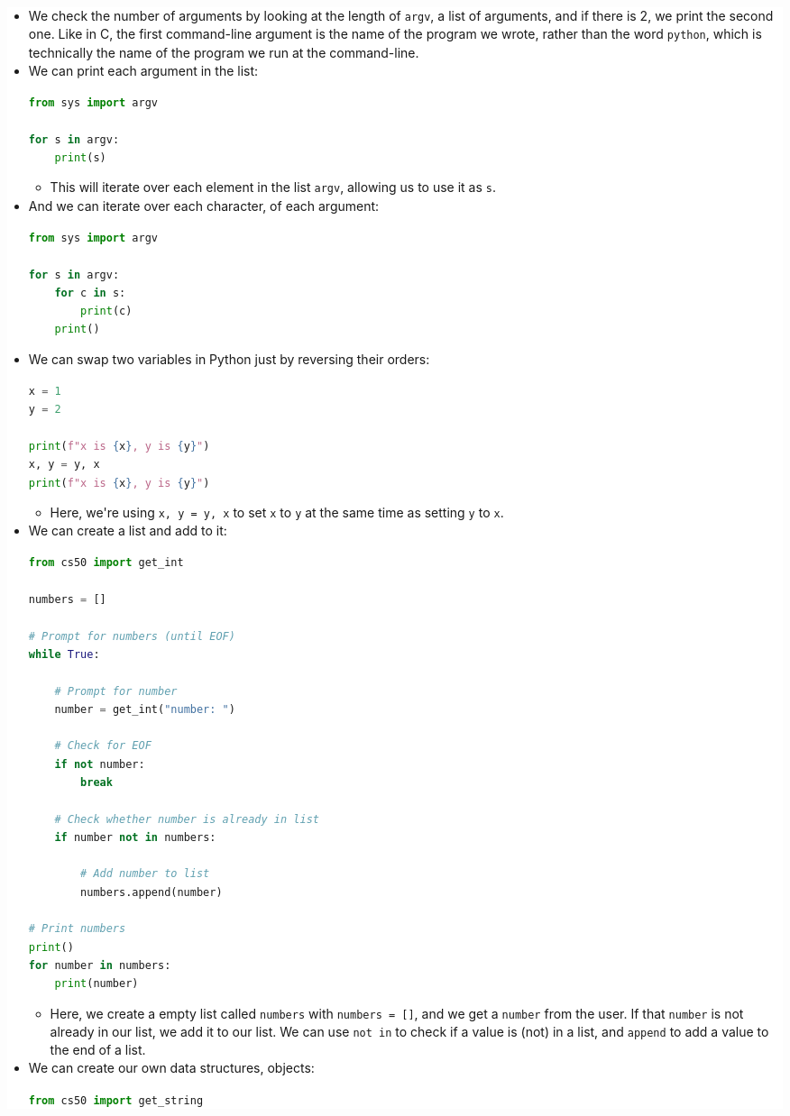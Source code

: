   * We check the number of arguments by looking at the length of `argv`, a list of arguments, and if there is 2, we print the second one. Like in C, the first command-line argument is the name of the program we wrote, rather than the word `python`, which is technically the name of the program we run at the command-line.
  * We can print each argument in the list:
    ```python
    from sys import argv

    for s in argv:
        print(s)
    ```
    * This will iterate over each element in the list `argv`, allowing us to use it as `s`.
  * And we can iterate over each character, of each argument:
    ```python
    from sys import argv

    for s in argv:
        for c in s:
            print(c)
        print()
    ```
* We can swap two variables in Python just by reversing their orders:
  ```python
  x = 1
  y = 2

  print(f"x is {x}, y is {y}")
  x, y = y, x
  print(f"x is {x}, y is {y}")
  ```
  * Here, we're using `x, y = y, x` to set `x` to `y` at the same time as setting `y` to `x`.
* We can create a list and add to it:
  ```python
  from cs50 import get_int

  numbers = []

  # Prompt for numbers (until EOF)
  while True:

      # Prompt for number
      number = get_int("number: ")

      # Check for EOF
      if not number:
          break

      # Check whether number is already in list
      if number not in numbers:

          # Add number to list
          numbers.append(number)

  # Print numbers
  print()
  for number in numbers:
      print(number)
  ```
  * Here, we create a empty list called `numbers` with `numbers = []`, and we get a `number` from the user. If that `number` is not already in our list, we add it to our list. We can use `not in` to check if a value is (not) in a list, and `append` to add a value to the end of a list.
* We can create our own data structures, objects:
  ```python
  from cs50 import get_string

  ```